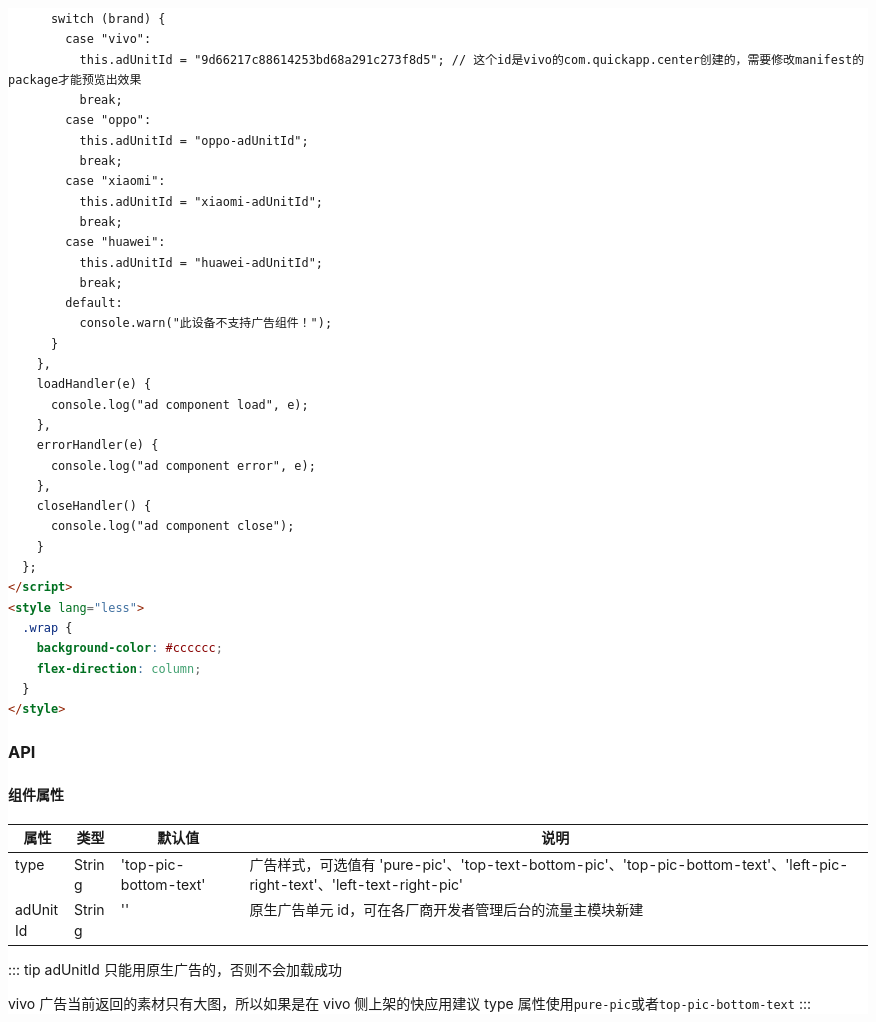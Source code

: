 ```html
      switch (brand) {
        case "vivo":
          this.adUnitId = "9d66217c88614253bd68a291c273f8d5"; // 这个id是vivo的com.quickapp.center创建的，需要修改manifest的package才能预览出效果
          break;
        case "oppo":
          this.adUnitId = "oppo-adUnitId";
          break;
        case "xiaomi":
          this.adUnitId = "xiaomi-adUnitId";
          break;
        case "huawei":
          this.adUnitId = "huawei-adUnitId";
          break;
        default:
          console.warn("此设备不支持广告组件！");
      }
    },
    loadHandler(e) {
      console.log("ad component load", e);
    },
    errorHandler(e) {
      console.log("ad component error", e);
    },
    closeHandler() {
      console.log("ad component close");
    }
  };
</script>
<style lang="less">
  .wrap {
    background-color: #cccccc;
    flex-direction: column;
  }
</style>
```

### API

#### 组件属性

| 属性     | 类型   | 默认值                | 说明                                                                                                                      |
| -------- | ------ | --------------------- | ------------------------------------------------------------------------------------------------------------------------- |
| type     | String | 'top-pic-bottom-text' | 广告样式，可选值有 'pure-pic'、'top-text-bottom-pic'、'top-pic-bottom-text'、'left-pic-right-text'、'left-text-right-pic' |
| adUnitId | String | ''                    | 原生广告单元 id，可在各厂商开发者管理后台的流量主模块新建                                                                 |

::: tip
adUnitId 只能用原生广告的，否则不会加载成功

vivo 广告当前返回的素材只有大图，所以如果是在 vivo 侧上架的快应用建议 type 属性使用`pure-pic`或者`top-pic-bottom-text`
:::
